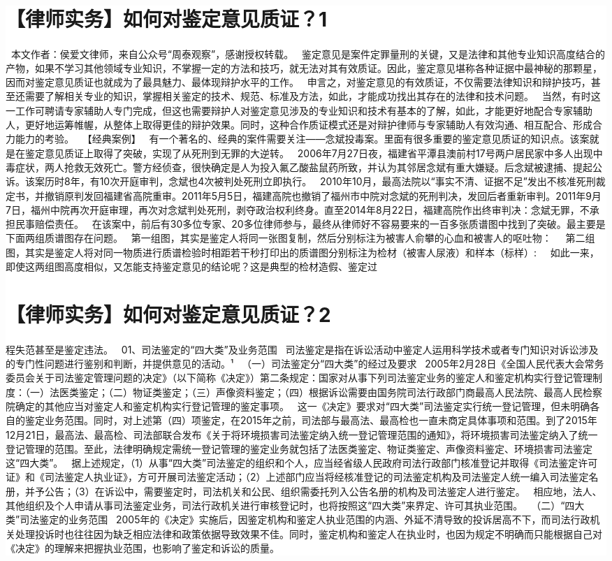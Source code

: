 # 【律师实务】如何对鉴定意见质证？1

 
本文作者：侯爱文律师，来自公众号“周泰观察”，感谢授权转载。
 
鉴定意见是案件定罪量刑的关键，又是法律和其他专业知识高度结合的产物，如果不学习其他领域专业知识，不掌握一定的方法和技巧，就无法对其有效质证。因此，鉴定意见堪称各种证据中最神秘的那颗星，因而对鉴定意见质证也就成为了最具魅力、最体现辩护水平的工作。
 
申言之，对鉴定意见的有效质证，不仅需要法律知识和辩护技巧，甚至还需要了解相关专业的知识，掌握相关鉴定的技术、规范、标准及方法，如此，才能成功找出其存在的法律和技术问题。
 
当然，有时这一工作可聘请专家辅助人专门完成，但这也需要辩护人对鉴定意见涉及的专业知识和技术有基本的了解，如此，才能更好地配合专家辅助人，更好地运筹帷幄，从整体上取得更佳的辩护效果。同时，这种合作质证模式还是对辩护律师与专家辅助人有效沟通、相互配合、形成合力能力的考验。
 
【经典案例】
 
有一个著名的、经典的案件需要关注——念斌投毒案。里面有很多重要的鉴定意见质证的知识点。该案就是在鉴定意见质证上取得了突破，实现了从死刑到无罪的大逆转。
 
2006年7月27日夜，福建省平潭县澳前村17号两户居民家中多人出现中毒症状，两人抢救无效死亡。警方经侦查，很快确定是人为投入氟乙酸盐鼠药所致，并认为其邻居念斌有重大嫌疑。后念斌被逮捕、提起公诉。该案历时8年，有10次开庭审判，念斌也4次被判处死刑立即执行。
 
2010年10月，最高法院以“事实不清、证据不足”发出不核准死刑裁定书，并撤销原判发回福建省高院重审。2011年5月5日，福建高院也撤销了福州市中院对念斌的死刑判决，发回后者重新审判。2011年9月7日，福州中院再次开庭审理，再次对念斌判处死刑，剥夺政治权利终身。直至2014年8月22日，福建高院作出终审判决：念斌无罪，不承担民事赔偿责任。
 
在该案中，前后有30多位专家、20多位律师参与，最终从律师好不容易要来的一百多张质谱图中找到了突破。最主要是下面两组质谱图存在问题。
 
第一组图，其实是鉴定人将同一张图复制，然后分别标注为被害人俞攀的心血和被害人的呕吐物：
 
 
第二组图，其实是鉴定人将对同一物质进行质谱检验时相距若干秒打印出的质谱图分别标注为检材（被害人尿液）和样本（标样）:
 
 
如此一来，即使这两组图高度相似，又怎能支持鉴定意见的结论呢？这是典型的检材造假、鉴定过

# 【律师实务】如何对鉴定意见质证？2

程失范甚至是鉴定违法。
 
01、司法鉴定的“四大类”及业务范围
 
司法鉴定是指在诉讼活动中鉴定人运用科学技术或者专门知识对诉讼涉及的专门性问题进行鉴别和判断，并提供意见的活动。¹
 
（一）司法鉴定分“四大类”的经过及要求
 
2005年2月28日《全国人民代表大会常务委员会关于司法鉴定管理问题的决定》（以下简称《决定》）第二条规定：国家对从事下列司法鉴定业务的鉴定人和鉴定机构实行登记管理制度：（一）法医类鉴定；（二）物证类鉴定；（三）声像资料鉴定；（四）根据诉讼需要由国务院司法行政部门商最高人民法院、最高人民检察院确定的其他应当对鉴定人和鉴定机构实行登记管理的鉴定事项。
 
这一《决定》要求对“四大类”司法鉴定实行统一登记管理，但未明确各自的鉴定业务范围。同时，对上述第（四）项鉴定，在2015年之前，司法部与最高法、最高检也一直未商定具体事项和范围。到了2015年12月21日，最高法、最高检、司法部联合发布《关于将环境损害司法鉴定纳入统一登记管理范围的通知》，将环境损害司法鉴定纳入了统一登记管理的范围。至此，法律明确规定需统一登记管理的鉴定业务就包括了法医类鉴定、物证类鉴定、声像资料鉴定、环境损害司法鉴定这“四大类”。
 
据上述规定，（1）从事“四大类”司法鉴定的组织和个人，应当经省级人民政府司法行政部门核准登记并取得《司法鉴定许可证》和《司法鉴定人执业证》，方可开展司法鉴定活动；（2）上述部门应当将经核准登记的司法鉴定机构及司法鉴定人统一编入司法鉴定名册，并予公告；（3）在诉讼中，需要鉴定时，司法机关和公民、组织需委托列入公告名册的机构及司法鉴定人进行鉴定。
 
相应地，法人、其他组织及个人申请从事司法鉴定业务，司法行政机关进行审核登记时，也将按照这“四大类”来界定、许可其执业范围。
 
（二）“四大类”司法鉴定的业务范围
 
2005年的《决定》实施后，因鉴定机构和鉴定人执业范围的内涵、外延不清导致的投诉居高不下，而司法行政机关处理投诉时也往往因为缺乏相应法律和政策依据导致效果不佳。同时，鉴定机构和鉴定人在执业时，也因为规定不明确而只能根据自己对《决定》的理解来把握执业范围，也影响了鉴定和诉讼的质量。
 